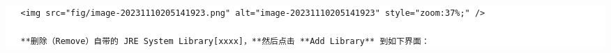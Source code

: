        <img src="fig/image-20231110205141923.png" alt="image-20231110205141923" style="zoom:37%;" />

       **删除（Remove）自带的 JRE System Library[xxxx]，**然后点击 **Add Library** 到如下界面：
